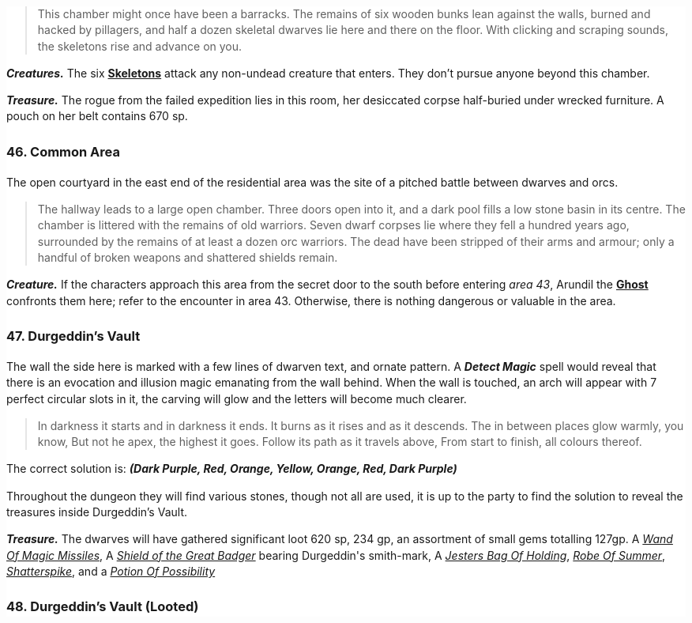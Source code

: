 > This chamber might once have been a barracks. The remains of six wooden bunks lean against the walls, burned and hacked by pillagers, and half a dozen skeletal dwarves lie here and there on the floor. With clicking and scraping sounds, the skeletons rise and advance on you.

**_Creatures._** The six **[Skeletons](http://localhost:8080/Sources/Creatures/Skeleton.png)** attack any non-undead creature that enters. They don’t pursue anyone beyond this chamber.

**_Treasure._** The rogue from the failed expedition lies in this room, her desiccated corpse half-buried under wrecked furniture. A pouch on her belt contains 670 sp.

### 46. Common Area

The open courtyard in the east end of the residential area was the site of a pitched battle between dwarves and orcs.

> The hallway leads to a large open chamber. Three doors open into it, and a dark pool fills a low stone basin in its centre. The chamber is littered with the remains of old warriors. Seven dwarf corpses lie where they fell a hundred years ago, surrounded by the remains of at least a dozen orc warriors. The dead have been stripped of their arms and armour; only a handful of broken weapons and shattered shields remain.

**_Creature._** If the characters approach this area from the secret door to the south before entering _area 43_, Arundil the **[Ghost](http://localhost:8080/Sources/Creatures/Ghost.png)** confronts them here; refer to the encounter in area 43. Otherwise, there is nothing dangerous or valuable in the area.

### 47. Durgeddin’s Vault

The wall the side here is marked with a few lines of dwarven text, and ornate pattern. A **_Detect Magic_** spell would reveal that there is an evocation and illusion magic emanating from the wall behind. When the wall is touched, an arch will appear with 7 perfect circular slots in it, the carving will glow and the letters will become much clearer.

> In darkness it starts and in darkness it ends.
> It burns as it rises and as it descends.
> The in between places glow warmly, you know,
> But not he apex, the highest it goes.
> Follow its path as it travels above,
> From start to finish, all colours thereof.

The correct solution is: **_(Dark Purple, Red, Orange, Yellow, Orange, Red, Dark Purple)_**

Throughout the dungeon they will find various stones, though not all are used, it is up to the party to find the solution to reveal the treasures inside Durgeddin’s Vault.

**_Treasure._** The dwarves will have gathered significant loot 620 sp, 234 gp, an assortment of small gems totalling 127gp. A _[Wand Of Magic Missiles](http://localhost:8080/Sources/CuriousItems/Wand%20Of%20Magic%20Missiles.png)_, A _[Shield of the Great Badger](http://localhost:8080/Sources/CuriousItems/Shield%20of%20the%20Great%20Badger.png)_ bearing Durgeddin's smith-mark, A _[Jesters Bag Of Holding](http://localhost:8080/Sources/CuriousItems/Jesters%20Bag%20Of%20Holding.png)_, _[Robe Of Summer](http://localhost:8080/Sources/CuriousItems/Robe%20Of%20Summer.png)_, _[Shatterspike](http://localhost:8080/Sources/CuriousItems/Shatterspike.png)_, and a _[Potion Of Possibility](http://localhost:8080/Sources/CuriousItems/Potion%20Of%20Possibility.png)_

### 48. Durgeddin’s Vault (Looted)
